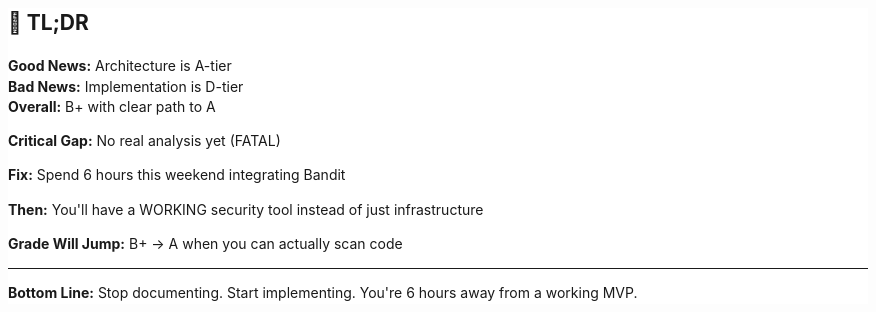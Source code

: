 
## 🎯 TL;DR

**Good News:** Architecture is A-tier  
**Bad News:** Implementation is D-tier  
**Overall:** B+ with clear path to A

**Critical Gap:** No real analysis yet (FATAL)

**Fix:** Spend 6 hours this weekend integrating Bandit

**Then:** You'll have a WORKING security tool instead of just infrastructure

**Grade Will Jump:** B+ → A when you can actually scan code

---

**Bottom Line:**
Stop documenting. Start implementing. You're 6 hours away from a working MVP.

